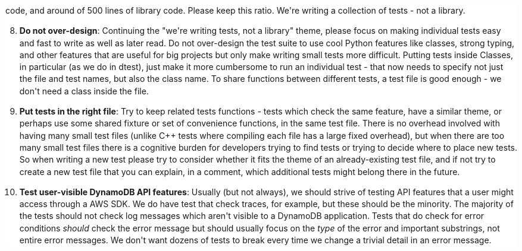    code, and around of 500 lines of library code. Please keep this ratio.
   We're writing a collection of tests - not a library.

8. **Do not over-design**: Continuing the "we're writing tests, not a
   library" theme, please focus on making individual tests easy and fast
   to write as well as later read. Do not over-design the test suite to use
   cool Python features like classes, strong typing, and other features that
   are useful for big projects but only make writing small tests more
   difficult. Putting tests inside Classes, in particular (as we do in dtest),
   just make it more cumbersome to run an individual test - that now needs
   to specify not just the file and test names, but also the class name.
   To share functions between different tests, a test file is good enough -
   we don't need a class inside the file.

9. **Put tests in the right file**: Try to keep related tests functions -
   tests which check the same feature, have a similar theme, or perhaps use
   some shared fixture or set of convenience functions, in the same test file.
   There is no overhead involved with having many small test files
   (unlike C++ tests where compiling each file has a large fixed overhead),
   but when there are too many small test files there is a cognitive
   burden for developers trying to find tests or trying to decide where
   to place new tests. So when writing a new test please try to consider
   whether it fits the theme of an already-existing test file, and if not try
   to create a new test file that you can explain, in a comment, which
   additional tests might belong there in the future.

10. **Test user-visible DynamoDB API features**: Usually (but not always),
   we should strive of testing API features that a user might access through
   a AWS SDK. We do have test that check traces, for example, but these should
   be the minority. The majority of the tests should not check log messages
   which aren't visible to a DynamoDB application.
   Tests that do check for error conditions _should_ check the error message
   but should usually focus on the _type_ of the error and important
   substrings, not entire error messages. We don't want dozens of tests to
   break every time we change a trivial detail in an error message.
